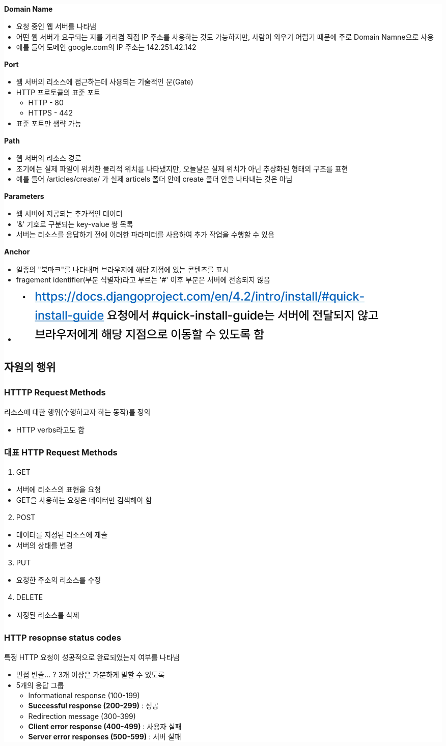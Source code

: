 **Domain Name**
- 요청 중인 웹 서버를 나타냄
- 어떤 웹 서버가 요구되는 지를 가리켬 직접 IP 주소를 사용하는 것도 가능하지만, 사람이 외우기 어렵기 때문에 주로 Domain Namne으로 사용
- 예를 들어 도메인 google.com의 IP 주소는 142.251.42.142

**Port**
- 웹 서버의 리소스에 접근하는데 사용되는 기술적인 문(Gate)
- HTTP 프로토콜의 표준 포트
    - HTTP - 80
    - HTTPS - 442
- 표준 포트만 생략 가능

**Path**
- 웹 서버의 리소스 경로
- 초기에는 실제 파일이 위치한 물리적 위치를 나타냈지만, 오늘날은 실제 위치가 아닌 추상화된 형태의 구조를 표현
- 예를 들어 /articles/create/ 가 실제 articels 폴더 안에 create 폴더 안을 나타내는 것은 아님

**Parameters**
- 웹 서버에 저공되는 추가적인 데이터
- '&' 기호로 구분되는 key-value 쌍 목록
- 서버는 리소스를 응답하기 전에 이러한 파라미터를 사용하여 추가 작업을 수행할 수 있음

**Anchor**
- 일종의 "북마크"를 나타내며 브라우저에 해당 지점에 있는 콘텐츠를 표시
- fragement identifier(부분 식별자)라고 부르는 '#' 이후 부분은 서버에 전송되지 않음
- ![Alt text](images/image-3.png)

## 자원의 행위
### HTTTP Request Methods
리소스에 대한 행위(수행하고자 하는 동작)를 정의
- HTTP verbs라고도 함

### 대표 HTTP Request Methods
1. GET
- 서버에 리소스의 표현을 요청
- GET을 사용하는 요청은 데이터만 검색해야 함
2. POST
- 데이터를 지정된 리소스에 제출
- 서버의 상태를 변경
3. PUT
- 요청한 주소의 리소스를 수정
4. DELETE
- 지정된 리소스를 삭제

### HTTP resopnse status codes
특정 HTTP 요청이 성공적으로 완료되었는지 여부를 나타냄
- 면접 빈출... ? 3개 이상은 가뿐하게 말할 수 있도록
- 5개의 응답 그룹
    - Informational response (100-199)
    - **Successful response (200-299)** : 성공
    - Redirection message (300-399)
    - **Client error response (400-499)** : 사용자 실패
    - **Server error responses (500-599)** : 서버 실패
